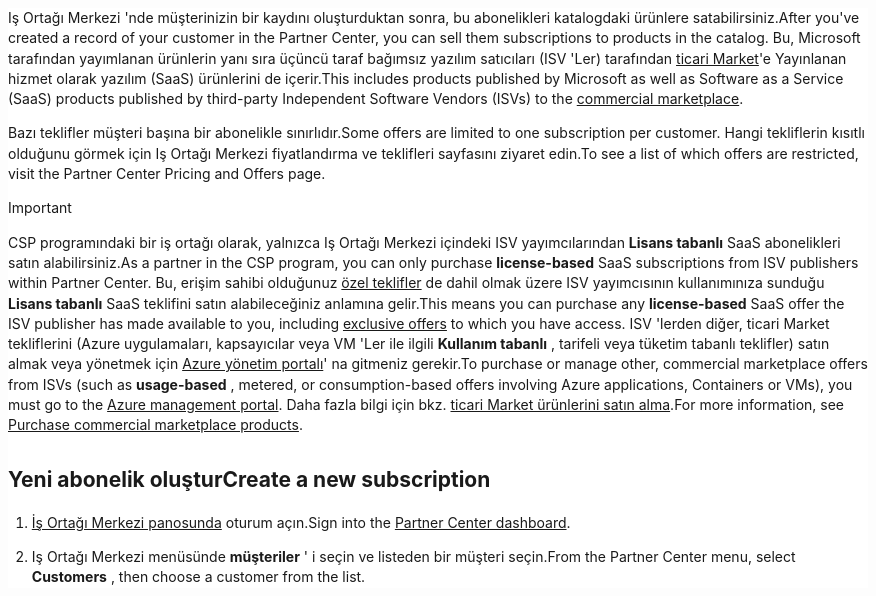 <span data-ttu-id="6dd7a-114">Iş Ortağı Merkezi 'nde müşterinizin bir kaydını oluşturduktan sonra, bu abonelikleri katalogdaki ürünlere satabilirsiniz.</span><span class="sxs-lookup"><span data-stu-id="6dd7a-114">After you've created a record of your customer in the Partner Center, you can sell them subscriptions to products in the catalog.</span></span> <span data-ttu-id="6dd7a-115">Bu, Microsoft tarafından yayımlanan ürünlerin yanı sıra üçüncü taraf bağımsız yazılım satıcıları (ISV 'Ler) tarafından [ticari Market](https://azuremarketplace.microsoft.com/marketplace)'e Yayınlanan hizmet olarak yazılım (SaaS) ürünlerini de içerir.</span><span class="sxs-lookup"><span data-stu-id="6dd7a-115">This includes products published by Microsoft as well as Software as a Service (SaaS) products published by third-party Independent Software Vendors (ISVs) to the [commercial marketplace](https://azuremarketplace.microsoft.com/marketplace).</span></span>

<span data-ttu-id="6dd7a-116">Bazı teklifler müşteri başına bir abonelikle sınırlıdır.</span><span class="sxs-lookup"><span data-stu-id="6dd7a-116">Some offers are limited to one subscription per customer.</span></span> <span data-ttu-id="6dd7a-117">Hangi tekliflerin kısıtlı olduğunu görmek için Iş Ortağı Merkezi fiyatlandırma ve teklifleri sayfasını ziyaret edin.</span><span class="sxs-lookup"><span data-stu-id="6dd7a-117">To see a list of which offers are restricted, visit the Partner Center Pricing and Offers page.</span></span>

> [!IMPORTANT]
> <span data-ttu-id="6dd7a-118">CSP programındaki bir iş ortağı olarak, yalnızca Iş Ortağı Merkezi içindeki ISV yayımcılarından **Lisans tabanlı** SaaS abonelikleri satın alabilirsiniz.</span><span class="sxs-lookup"><span data-stu-id="6dd7a-118">As a partner in the CSP program, you can only purchase **license-based** SaaS subscriptions from ISV publishers within Partner Center.</span></span> <span data-ttu-id="6dd7a-119">Bu, erişim sahibi olduğunuz [özel teklifler](csp-commercial-marketplace-discover.md#learn-about-marketplace-exclusive-offers) de dahil olmak üzere ISV yayımcısının kullanımınıza sunduğu **Lisans tabanlı** SaaS teklifini satın alabileceğiniz anlamına gelir.</span><span class="sxs-lookup"><span data-stu-id="6dd7a-119">This means you can purchase any **license-based** SaaS offer the ISV publisher has made available to you, including [exclusive offers](csp-commercial-marketplace-discover.md#learn-about-marketplace-exclusive-offers) to which you have access.</span></span> <span data-ttu-id="6dd7a-120">ISV 'lerden diğer, ticari Market tekliflerini (Azure uygulamaları, kapsayıcılar veya VM 'Ler ile ilgili **Kullanım tabanlı** , tarifeli veya tüketim tabanlı teklifler) satın almak veya yönetmek için [Azure yönetim portalı](https://portal.azure.com/)' na gitmeniz gerekir.</span><span class="sxs-lookup"><span data-stu-id="6dd7a-120">To purchase or manage other, commercial marketplace offers from ISVs (such as **usage-based** , metered, or consumption-based offers involving Azure applications, Containers or VMs), you must go to the [Azure management portal](https://portal.azure.com/).</span></span> <span data-ttu-id="6dd7a-121">Daha fazla bilgi için bkz. [ticari Market ürünlerini satın alma](csp-commercial-marketplace-purchase.md).</span><span class="sxs-lookup"><span data-stu-id="6dd7a-121">For more information, see [Purchase commercial marketplace products](csp-commercial-marketplace-purchase.md).</span></span>

## <a name="create-a-new-subscription"></a><span data-ttu-id="6dd7a-122">Yeni abonelik oluştur</span><span class="sxs-lookup"><span data-stu-id="6dd7a-122">Create a new subscription</span></span>

1. <span data-ttu-id="6dd7a-123">[İş Ortağı Merkezi panosunda](https://partner.microsoft.com/dashboard) oturum açın.</span><span class="sxs-lookup"><span data-stu-id="6dd7a-123">Sign into the [Partner Center dashboard](https://partner.microsoft.com/dashboard).</span></span>

2. <span data-ttu-id="6dd7a-124">Iş Ortağı Merkezi menüsünde **müşteriler** ' i seçin ve listeden bir müşteri seçin.</span><span class="sxs-lookup"><span data-stu-id="6dd7a-124">From the Partner Center menu, select **Customers** , then choose a customer from the list.</span></span>
